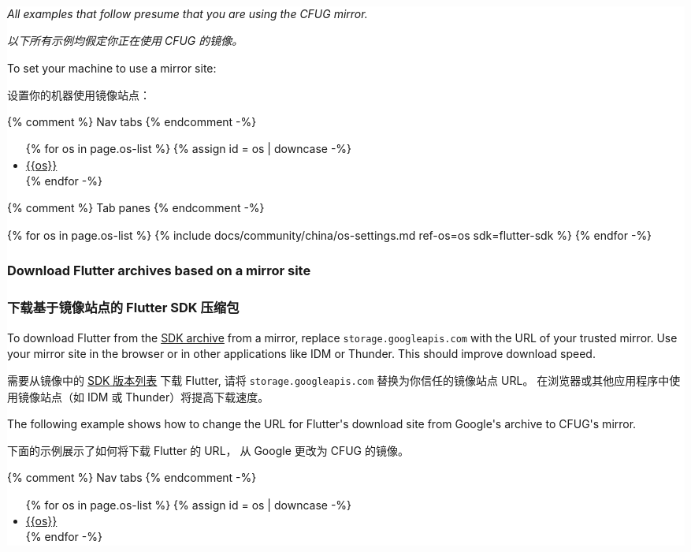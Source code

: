 _All examples that follow presume that you are using the CFUG mirror._

_以下所有示例均假定你正在使用 CFUG 的镜像。_

To set your machine to use a mirror site:

设置你的机器使用镜像站点：

{% comment %} Nav tabs {% endcomment -%}
<ul class="nav nav-tabs" id="china-os-tabs" role="tablist">
{% for os in page.os-list %}
{% assign id = os | downcase -%}
  <li class="nav-item">
    <a class="nav-link {%- if id == 'windows' %} active {% endif %}" id="{{id}}-tab" href="#{{id}}" role="tab" aria-controls="{{id}} {{id}}-dl {{id}}-pub" aria-selected="true">{{os}}</a>
  </li>
{% endfor -%}
</ul>

{% comment %} Tab panes {% endcomment -%}
<div class="tab-content">
{% for os in page.os-list %}
{% include docs/community/china/os-settings.md ref-os=os sdk=flutter-sdk %}
{% endfor -%}
</div>

### Download Flutter archives based on a mirror site

### 下载基于镜像站点的 Flutter SDK 压缩包

To download Flutter from the [SDK archive][] from a mirror,
replace `storage.googleapis.com` with the URL of your trusted mirror.
Use your mirror site in the browser or in other applications
like IDM or Thunder.
This should improve download speed.

需要从镜像中的 [SDK 版本列表][SDK archive] 下载 Flutter,
请将 `storage.googleapis.com` 替换为你信任的镜像站点 URL。
在浏览器或其他应用程序中使用镜像站点（如 IDM 或 Thunder）将提高下载速度。

[SDK archive]: /release/archive

The following example shows how to change the URL for Flutter's download site
from Google's archive to CFUG's mirror.

下面的示例展示了如何将下载 Flutter 的 URL， 
从 Google 更改为 CFUG 的镜像。

{% comment %} Nav tabs {% endcomment -%}
<ul class="nav nav-tabs" id="china-os-dl-tabs" role="tablist">
{% for os in page.os-list %}
{% assign id = os | downcase -%}
  <li class="nav-item">
    <a class="nav-link {%- if id == 'windows' %} active {% endif %}" id="{{id}}-dl-tab" href="#{{id}}-dl" role="tab" aria-controls="{{id}} {{id}}-dl {{id}}-pub" aria-selected="true">{{os}}</a>
  </li>
{% endfor -%}
</ul>


[mirror site]: https://en.wikipedia.org/wiki/Mirror_site
[China Flutter User Group]: https://github.com/cfug
[Dart documentation on publishing packages]: {{site.dart-site}}/tools/pub/publishing
[{{mirror.group}}]: {{mirror.urls.group}}